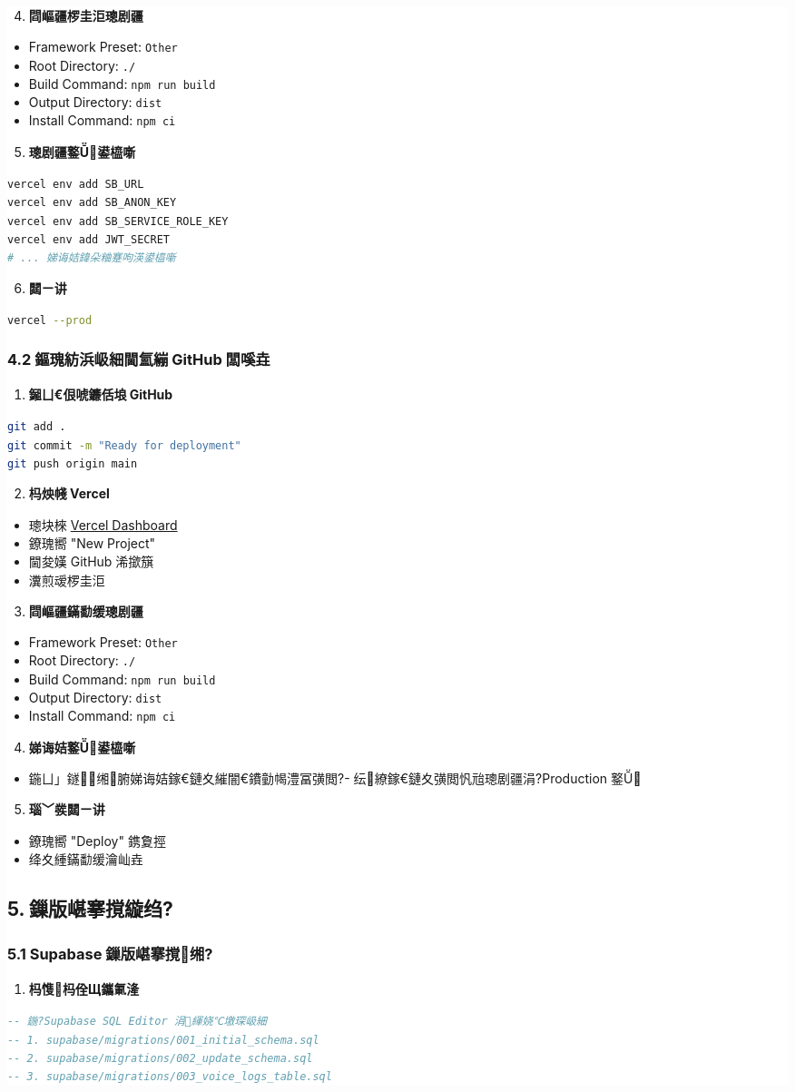 4. **閰嶇疆椤圭洰璁剧疆**
- Framework Preset: `Other`
- Root Directory: `./`
- Build Command: `npm run build`
- Output Directory: `dist`
- Install Command: `npm ci`

5. **璁剧疆鐜鍙橀噺**
```bash
vercel env add SB_URL
vercel env add SB_ANON_KEY
vercel env add SB_SERVICE_ROLE_KEY
vercel env add JWT_SECRET
# ... 娣诲姞鍏朵粬蹇呴渶鍙橀噺
```

6. **閮ㄧ讲**
```bash
vercel --prod
```

### 4.2 鏂瑰紡浜岋細閫氳繃 GitHub 闆嗘垚

1. **鎺ㄩ€佷唬鐮佸埌 GitHub**
```bash
git add .
git commit -m "Ready for deployment"
git push origin main
```

2. **杩炴帴 Vercel**
- 璁块棶 [Vercel Dashboard](https://vercel.com/dashboard)
- 鐐瑰嚮 "New Project"
- 閫夋嫨 GitHub 浠撳簱
- 瀵煎叆椤圭洰

3. **閰嶇疆鏋勫缓璁剧疆**
- Framework Preset: `Other`
- Root Directory: `./`
- Build Command: `npm run build`
- Output Directory: `dist`
- Install Command: `npm ci`

4. **娣诲姞鐜鍙橀噺**
- 鍦ㄩ」鐩缃腑娣诲姞鎵€鏈夊繀闇€鐨勭幆澧冨彉閲?- 纭繚鎵€鏈夊彉閲忛兘璁剧疆涓?Production 鐜

5. **瑙﹀彂閮ㄧ讲**
- 鐐瑰嚮 "Deploy" 鎸夐挳
- 绛夊緟鏋勫缓瀹屾垚

## 5. 鏁版嵁搴撹縼绉?
### 5.1 Supabase 鏁版嵁搴撹缃?
1. **杩愯杩佺Щ鑴氭湰**
```sql
-- 鍦?Supabase SQL Editor 涓緷娆℃墽琛岋細
-- 1. supabase/migrations/001_initial_schema.sql
-- 2. supabase/migrations/002_update_schema.sql  
-- 3. supabase/migrations/003_voice_logs_table.sql
```

